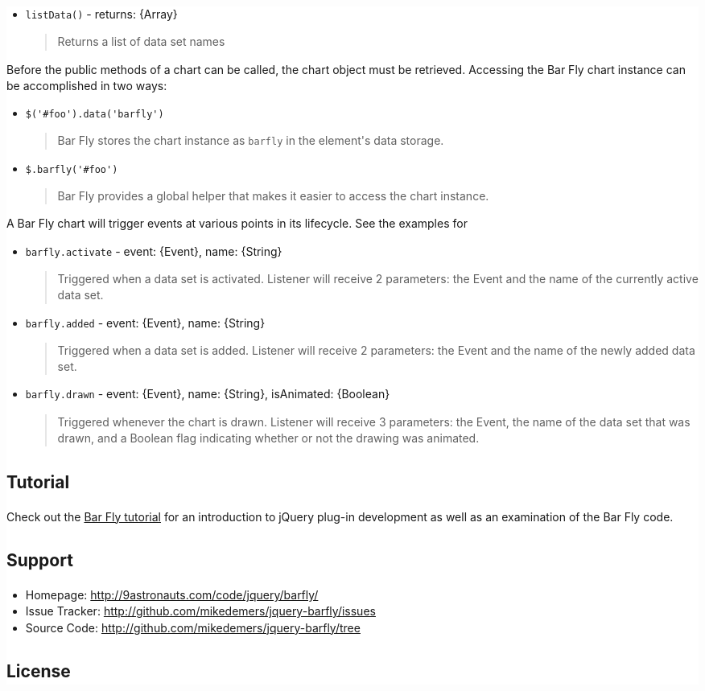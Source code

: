  * `listData()` - returns: {Array}
 
   > Returns a list of data set names
 

Before the public methods of a chart can be called, the
chart object must be retrieved.  Accessing the Bar Fly
chart instance can be accomplished in two ways:

 * `$('#foo').data('barfly')`
 
   > Bar Fly stores the chart instance as `barfly` in
   > the element's data storage.
 
 * `$.barfly('#foo')`
 
   > Bar Fly provides a global helper that makes it
   > easier to access the chart instance.


A Bar Fly chart will trigger events at various points
in its lifecycle.  See the examples for 

 * `barfly.activate` - event: {Event}, name: {String}
 
   > Triggered when a data set is activated.  Listener
   > will receive 2 parameters: the Event and the name
   > of the currently active data set.
 
 * `barfly.added` - event: {Event}, name: {String}
 
   > Triggered when a data set is added.  Listener
   > will receive 2 parameters: the Event and the name
   > of the newly added data set.
 
 * `barfly.drawn` - event: {Event}, name: {String}, isAnimated: {Boolean}
 
   > Triggered whenever the chart is drawn.  Listener
   > will receive 3 parameters: the Event, the name of
   > the data set that was drawn, and a Boolean flag
   > indicating whether or not the drawing was animated.
 

Tutorial
--------

Check out the [Bar Fly tutorial][1] for an introduction to jQuery
plug-in development as well as an examination of the Bar Fly code.

[1]: http://9astronauts.com/articles/javascript-tutorial-create-a-bar-chart-plug-in-for-jquery


Support
-------

 * Homepage:      <http://9astronauts.com/code/jquery/barfly/>
 * Issue Tracker: <http://github.com/mikedemers/jquery-barfly/issues>
 * Source Code:   <http://github.com/mikedemers/jquery-barfly/tree>


License
-------
